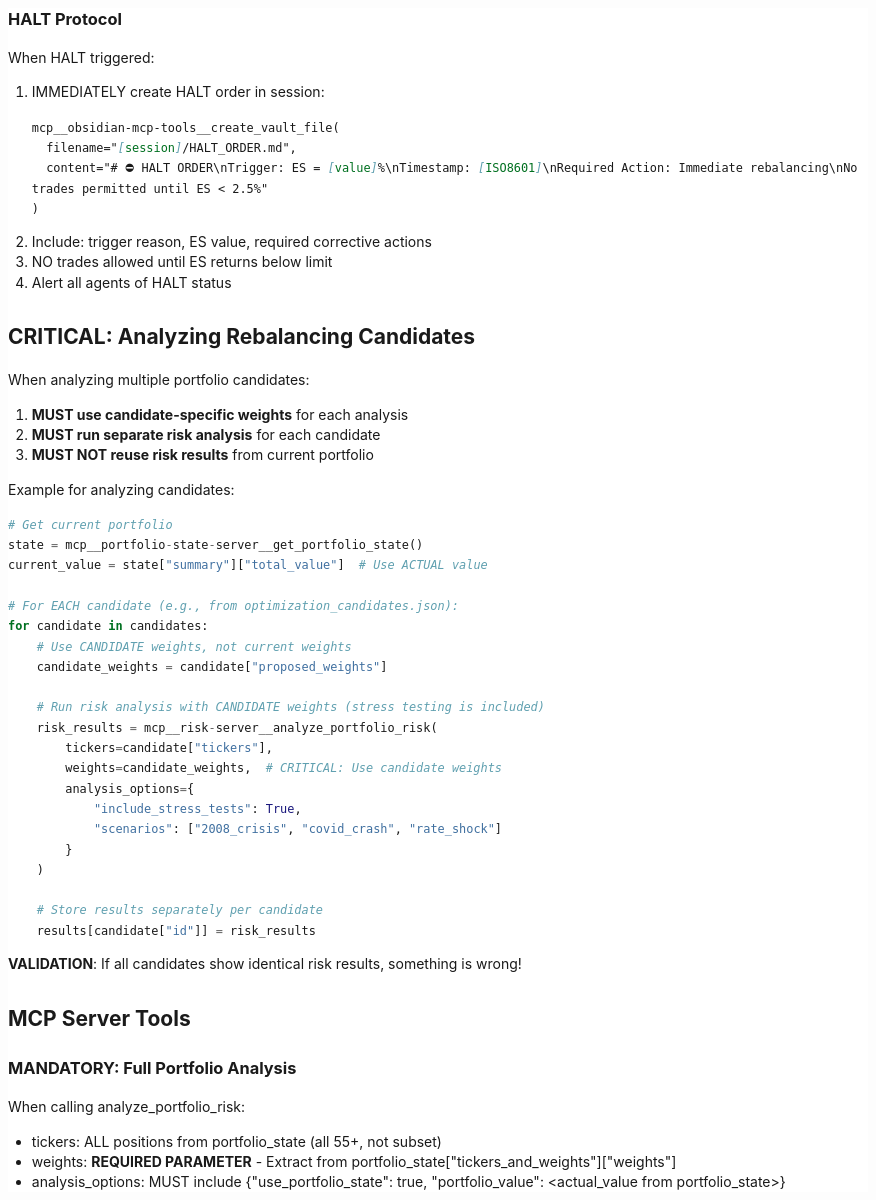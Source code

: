 ### HALT Protocol
When HALT triggered:
1. IMMEDIATELY create HALT order in session:
   ```markdown
   mcp__obsidian-mcp-tools__create_vault_file(
     filename="[session]/HALT_ORDER.md",
     content="# ⛔ HALT ORDER\nTrigger: ES = [value]%\nTimestamp: [ISO8601]\nRequired Action: Immediate rebalancing\nNo trades permitted until ES < 2.5%"
   )
   ```
2. Include: trigger reason, ES value, required corrective actions
3. NO trades allowed until ES returns below limit
4. Alert all agents of HALT status

## CRITICAL: Analyzing Rebalancing Candidates

When analyzing multiple portfolio candidates:
1. **MUST use candidate-specific weights** for each analysis
2. **MUST run separate risk analysis** for each candidate
3. **MUST NOT reuse risk results** from current portfolio

Example for analyzing candidates:
```python
# Get current portfolio
state = mcp__portfolio-state-server__get_portfolio_state()
current_value = state["summary"]["total_value"]  # Use ACTUAL value

# For EACH candidate (e.g., from optimization_candidates.json):
for candidate in candidates:
    # Use CANDIDATE weights, not current weights
    candidate_weights = candidate["proposed_weights"]
    
    # Run risk analysis with CANDIDATE weights (stress testing is included)
    risk_results = mcp__risk-server__analyze_portfolio_risk(
        tickers=candidate["tickers"],
        weights=candidate_weights,  # CRITICAL: Use candidate weights
        analysis_options={
            "include_stress_tests": True,
            "scenarios": ["2008_crisis", "covid_crash", "rate_shock"]
        }
    )
    
    # Store results separately per candidate
    results[candidate["id"]] = risk_results
```

**VALIDATION**: If all candidates show identical risk results, something is wrong!

## MCP Server Tools

### MANDATORY: Full Portfolio Analysis
When calling analyze_portfolio_risk:
- tickers: ALL positions from portfolio_state (all 55+, not subset)
- weights: **REQUIRED PARAMETER** - Extract from portfolio_state["tickers_and_weights"]["weights"]
- analysis_options: MUST include {"use_portfolio_state": true, "portfolio_value": <actual_value from portfolio_state>}
